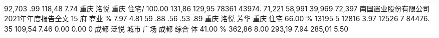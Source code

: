 92,703
.99
118,48
7.74
重庆
洺悦
重庆
住宅/
100.00
131,86
129,95
78361
43974.
71,221
58,991
39,969
72,397
南国置业股份有限公司2021年年度报告全文
15
府
商业
%
7.97
4.81
59
.88
.56
.53
.89
重庆
洺悦
芳华
重庆
住宅
66.00
%
13195
5
12816
3.97
12526
7
84476.
35
109,54
7.46
0.00
0.00
0
成都
泛悦
城市
广场
成都
综合
体
41.00
%
362,86
8.00
293,19
7.94
285,01
5.50